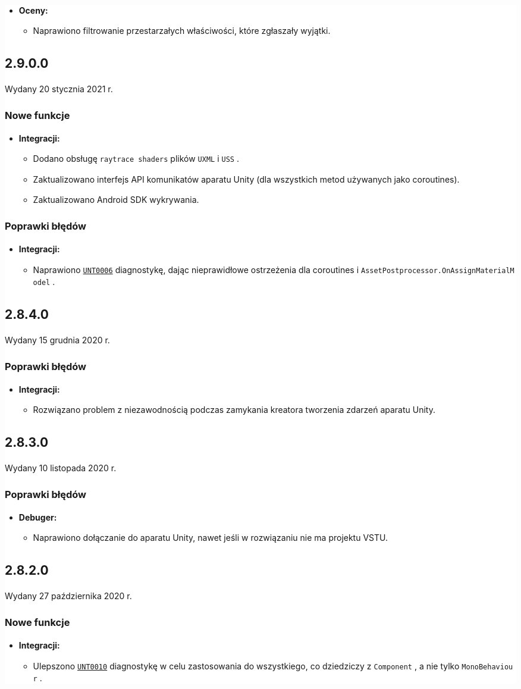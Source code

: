 - **Oceny:**

  - Naprawiono filtrowanie przestarzałych właściwości, które zgłaszały wyjątki.

## <a name="2900"></a>2.9.0.0
Wydany 20 stycznia 2021 r.

### <a name="new-features"></a>Nowe funkcje

- **Integracji:**

  - Dodano obsługę `raytrace shaders` plików `UXML` i `USS` .

  - Zaktualizowano interfejs API komunikatów aparatu Unity (dla wszystkich metod używanych jako coroutines).

  - Zaktualizowano Android SDK wykrywania.

### <a name="bug-fixes"></a>Poprawki błędów

- **Integracji:**

  - Naprawiono [`UNT0006`](https://github.com/microsoft/Microsoft.Unity.Analyzers/blob/main/doc/UNT0006.md) diagnostykę, dając nieprawidłowe ostrzeżenia dla coroutines i `AssetPostprocessor.OnAssignMaterialModel` .

## <a name="2840"></a>2.8.4.0
Wydany 15 grudnia 2020 r.

### <a name="bug-fixes"></a>Poprawki błędów

- **Integracji:**

  - Rozwiązano problem z niezawodnością podczas zamykania kreatora tworzenia zdarzeń aparatu Unity.

## <a name="2830"></a>2.8.3.0
Wydany 10 listopada 2020 r.

### <a name="bug-fixes"></a>Poprawki błędów

- **Debuger:**

  - Naprawiono dołączanie do aparatu Unity, nawet jeśli w rozwiązaniu nie ma projektu VSTU.

## <a name="2820"></a>2.8.2.0
Wydany 27 października 2020 r.

### <a name="new-features"></a>Nowe funkcje

- **Integracji:**

  - Ulepszono [`UNT0010`](https://github.com/microsoft/Microsoft.Unity.Analyzers/blob/main/doc/UNT0010.md) diagnostykę w celu zastosowania do wszystkiego, co dziedziczy z `Component` , a nie tylko `MonoBehaviour` .
